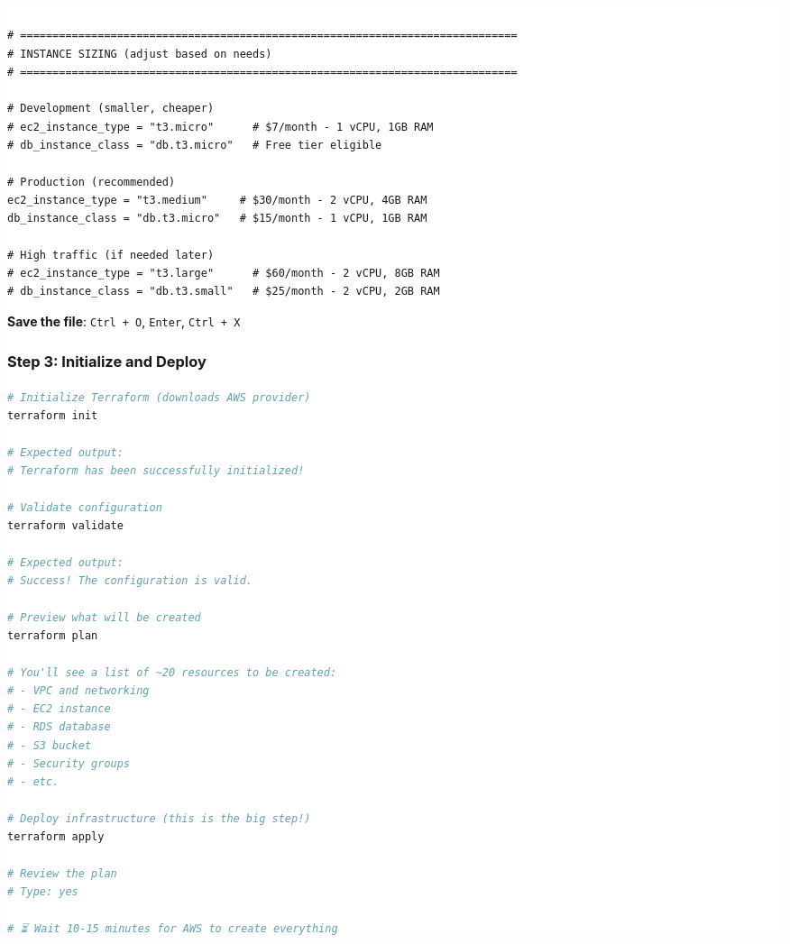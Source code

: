```hcl

# =============================================================================
# INSTANCE SIZING (adjust based on needs)
# =============================================================================

# Development (smaller, cheaper)
# ec2_instance_type = "t3.micro"      # $7/month - 1 vCPU, 1GB RAM
# db_instance_class = "db.t3.micro"   # Free tier eligible

# Production (recommended)
ec2_instance_type = "t3.medium"     # $30/month - 2 vCPU, 4GB RAM
db_instance_class = "db.t3.micro"   # $15/month - 1 vCPU, 1GB RAM

# High traffic (if needed later)
# ec2_instance_type = "t3.large"      # $60/month - 2 vCPU, 8GB RAM
# db_instance_class = "db.t3.small"   # $25/month - 2 vCPU, 2GB RAM
```

**Save the file**: `Ctrl + O`, `Enter`, `Ctrl + X`

### Step 3: Initialize and Deploy

```bash
# Initialize Terraform (downloads AWS provider)
terraform init

# Expected output:
# Terraform has been successfully initialized!

# Validate configuration
terraform validate

# Expected output:
# Success! The configuration is valid.

# Preview what will be created
terraform plan

# You'll see a list of ~20 resources to be created:
# - VPC and networking
# - EC2 instance
# - RDS database
# - S3 bucket
# - Security groups
# - etc.

# Deploy infrastructure (this is the big step!)
terraform apply

# Review the plan
# Type: yes

# ⏳ Wait 10-15 minutes for AWS to create everything
```
